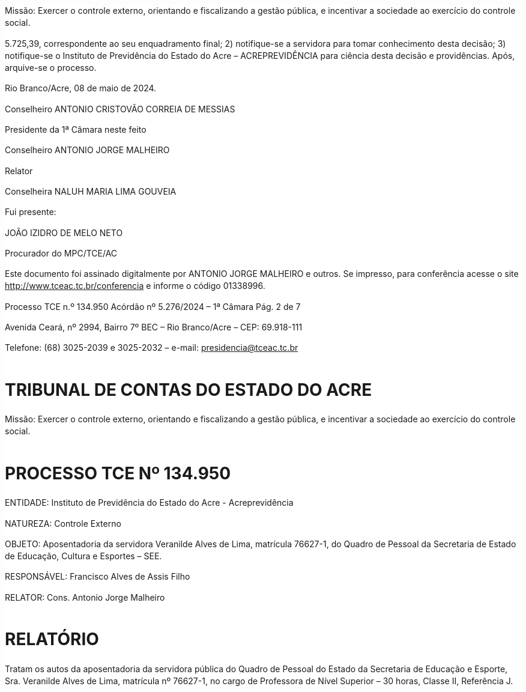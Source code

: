 Missão: Exercer o controle externo, orientando e fiscalizando a gestão pública, e incentivar a sociedade ao exercício do controle social.

5.725,39, correspondente ao seu enquadramento final; 2) notifique-se a servidora para tomar conhecimento desta decisão; 3) notifique-se o Instituto de Previdência do Estado do Acre – ACREPREVIDÊNCIA para ciência desta decisão e providências. Após, arquive-se o processo.

Rio Branco/Acre, 08 de maio de 2024.

Conselheiro ANTONIO CRISTOVÃO CORREIA DE MESSIAS

Presidente da 1ª Câmara neste feito

Conselheiro ANTONIO JORGE MALHEIRO

Relator

Conselheira NALUH MARIA LIMA GOUVEIA

Fui presente:

JOÃO IZIDRO DE MELO NETO

Procurador do MPC/TCE/AC

Este documento foi assinado digitalmente por ANTONIO JORGE MALHEIRO e outros. Se impresso, para conferência acesse o site http://www.tceac.tc.br/conferencia e informe o código 01338996.

Processo TCE n.º 134.950 Acórdão nº 5.276/2024 – 1ª Câmara Pág. 2 de 7

Avenida Ceará, nº 2994, Bairro 7º BEC – Rio Branco/Acre – CEP: 69.918-111

Telefone: (68) 3025-2039 e 3025-2032 – e-mail: presidencia@tceac.tc.br

# TRIBUNAL DE CONTAS DO ESTADO DO ACRE

Missão: Exercer o controle externo, orientando e fiscalizando a gestão pública, e incentivar a sociedade ao exercício do controle social.

# PROCESSO TCE Nº 134.950

ENTIDADE: Instituto de Previdência do Estado do Acre - Acreprevidência

NATUREZA: Controle Externo

OBJETO: Aposentadoria da servidora Veranilde Alves de Lima, matrícula 76627-1, do Quadro de Pessoal da Secretaria de Estado de Educação, Cultura e Esportes – SEE.

RESPONSÁVEL: Francisco Alves de Assis Filho

RELATOR: Cons. Antonio Jorge Malheiro

# RELATÓRIO

Tratam os autos da aposentadoria da servidora pública do Quadro de Pessoal do Estado da Secretaria de Educação e Esporte, Sra. Veranilde Alves de Lima, matrícula nº 76627-1, no cargo de Professora de Nível Superior – 30 horas, Classe II, Referência J.
